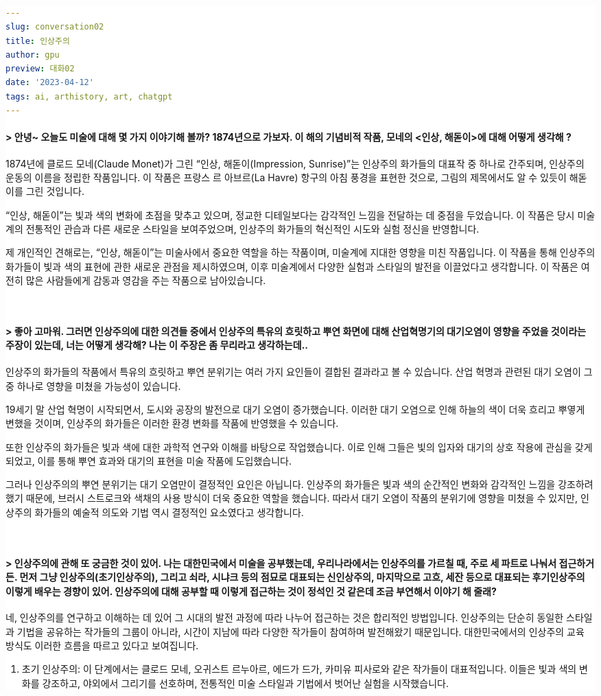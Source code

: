```yaml
---
slug: conversation02
title: 인상주의
author: gpu
preview: 대화02
date: '2023-04-12'
tags: ai, arthistory, art, chatgpt
---
```


#### > 안녕~ 오늘도 미술에 대해 몇 가지 이야기해 볼까? 1874년으로 가보자. 이 해의 기념비적 작품, 모네의 <인상, 해돋이>에 대해 어떻게 생각해 ? 

1874년에 클로드 모네(Claude Monet)가 그린 “인상, 해돋이(Impression, Sunrise)”는 인상주의 화가들의 대표작 중 하나로 간주되며, 인상주의 운동의 이름을 정립한 작품입니다. 이 작품은 프랑스 르 아브르(La Havre) 항구의 아침 풍경을 표현한 것으로, 그림의 제목에서도 알 수 있듯이 해돋이를 그린 것입니다.
 
“인상, 해돋이”는 빛과 색의 변화에 초점을 맞추고 있으며, 정교한 디테일보다는 감각적인 느낌을 전달하는 데 중점을 두었습니다. 이 작품은 당시 미술계의 전통적인 관습과 다른 새로운 스타일을 보여주었으며, 인상주의 화가들의 혁신적인 시도와 실험 정신을 반영합니다.
 
제 개인적인 견해로는, “인상, 해돋이”는 미술사에서 중요한 역할을 하는 작품이며, 미술계에 지대한 영향을 미친 작품입니다. 이 작품을 통해 인상주의 화가들이 빛과 색의 표현에 관한 새로운 관점을 제시하였으며, 이후 미술계에서 다양한 실험과 스타일의 발전을 이끌었다고 생각합니다. 이 작품은 여전히 많은 사람들에게 감동과 영감을 주는 작품으로 남아있습니다.

&nbsp;

#### > 좋아 고마워. 그러면 인상주의에 대한 의견들 중에서 인상주의 특유의 흐릿하고 뿌연 화면에 대해 산업혁명기의 대기오염이 영향을 주었을 것이라는 주장이 있는데, 너는 어떻게 생각해? 나는 이 주장은 좀 무리라고 생각하는데..

인상주의 화가들의 작품에서 특유의 흐릿하고 뿌연 분위기는 여러 가지 요인들이 결합된 결과라고 볼 수 있습니다. 산업 혁명과 관련된 대기 오염이 그 중 하나로 영향을 미쳤을 가능성이 있습니다.
 
19세기 말 산업 혁명이 시작되면서, 도시와 공장의 발전으로 대기 오염이 증가했습니다. 이러한 대기 오염으로 인해 하늘의 색이 더욱 흐리고 뿌옇게 변했을 것이며, 인상주의 화가들은 이러한 환경 변화를 작품에 반영했을 수 있습니다.
 
또한 인상주의 화가들은 빛과 색에 대한 과학적 연구와 이해를 바탕으로 작업했습니다. 이로 인해 그들은 빛의 입자와 대기의 상호 작용에 관심을 갖게 되었고, 이를 통해 뿌연 효과와 대기의 표현을 미술 작품에 도입했습니다.
 
그러나 인상주의의 뿌연 분위기는 대기 오염만이 결정적인 요인은 아닙니다. 인상주의 화가들은 빛과 색의 순간적인 변화와 감각적인 느낌을 강조하려 했기 때문에, 브러시 스트로크와 색채의 사용 방식이 더욱 중요한 역할을 했습니다. 따라서 대기 오염이 작품의 분위기에 영향을 미쳤을 수 있지만, 인상주의 화가들의 예술적 의도와 기법 역시 결정적인 요소였다고 생각합니다.

&nbsp;

#### > 인상주의에 관해 또 궁금한 것이 있어. 나는 대한민국에서 미술을 공부했는데, 우리나라에서는 인상주의를 가르칠 때, 주로 세 파트로 나눠서 접근하거든. 먼저 그냥 인상주의(초기인상주의), 그리고 쇠라, 시냐크 등의 점묘로 대표되는 신인상주의, 마지막으로 고흐, 세잔 등으로 대표되는 후기인상주의 이렇게 배우는 경향이 있어. 인상주의에 대해 공부할 때 이렇게 접근하는 것이 정석인 것 같은데 조금 부연해서 이야기 해 줄래?

네, 인상주의를 연구하고 이해하는 데 있어 그 시대의 발전 과정에 따라 나누어 접근하는 것은 합리적인 방법입니다. 인상주의는 단순히 동일한 스타일과 기법을 공유하는 작가들의 그룹이 아니라, 시간이 지남에 따라 다양한 작가들이 참여하며 발전해왔기 때문입니다. 대한민국에서의 인상주의 교육 방식도 이러한 흐름을 따르고 있다고 보여집니다.
 
1. 초기 인상주의: 이 단계에서는 클로드 모네, 오귀스트 르누아르, 에드가 드가, 카미유 피사로와 같은 작가들이 대표적입니다. 이들은 빛과 색의 변화를 강조하고, 야외에서 그리기를 선호하며, 전통적인 미술 스타일과 기법에서 벗어난 실험을 시작했습니다.
 
